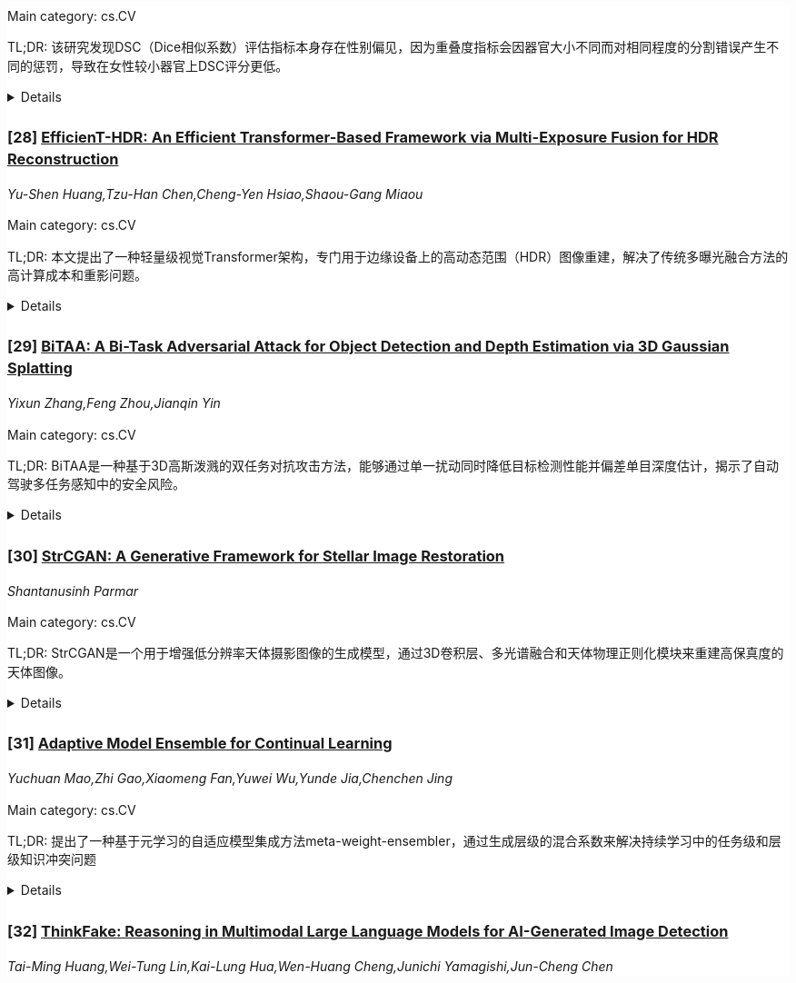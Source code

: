 Main category: cs.CV

TL;DR: 该研究发现DSC（Dice相似系数）评估指标本身存在性别偏见，因为重叠度指标会因器官大小不同而对相同程度的分割错误产生不同的惩罚，导致在女性较小器官上DSC评分更低。


<details><summary>Details</summary></details>


### [28] [EfficienT-HDR: An Efficient Transformer-Based Framework via Multi-Exposure Fusion for HDR Reconstruction](https://arxiv.org/abs/2509.19779)
*Yu-Shen Huang,Tzu-Han Chen,Cheng-Yen Hsiao,Shaou-Gang Miaou*

Main category: cs.CV

TL;DR: 本文提出了一种轻量级视觉Transformer架构，专门用于边缘设备上的高动态范围（HDR）图像重建，解决了传统多曝光融合方法的高计算成本和重影问题。


<details><summary>Details</summary></details>


### [29] [BiTAA: A Bi-Task Adversarial Attack for Object Detection and Depth Estimation via 3D Gaussian Splatting](https://arxiv.org/abs/2509.19793)
*Yixun Zhang,Feng Zhou,Jianqin Yin*

Main category: cs.CV

TL;DR: BiTAA是一种基于3D高斯泼溅的双任务对抗攻击方法，能够通过单一扰动同时降低目标检测性能并偏差单目深度估计，揭示了自动驾驶多任务感知中的安全风险。


<details><summary>Details</summary></details>


### [30] [StrCGAN: A Generative Framework for Stellar Image Restoration](https://arxiv.org/abs/2509.19805)
*Shantanusinh Parmar*

Main category: cs.CV

TL;DR: StrCGAN是一个用于增强低分辨率天体摄影图像的生成模型，通过3D卷积层、多光谱融合和天体物理正则化模块来重建高保真度的天体图像。


<details><summary>Details</summary></details>


### [31] [Adaptive Model Ensemble for Continual Learning](https://arxiv.org/abs/2509.19819)
*Yuchuan Mao,Zhi Gao,Xiaomeng Fan,Yuwei Wu,Yunde Jia,Chenchen Jing*

Main category: cs.CV

TL;DR: 提出了一种基于元学习的自适应模型集成方法meta-weight-ensembler，通过生成层级的混合系数来解决持续学习中的任务级和层级知识冲突问题


<details><summary>Details</summary></details>


### [32] [ThinkFake: Reasoning in Multimodal Large Language Models for AI-Generated Image Detection](https://arxiv.org/abs/2509.19841)
*Tai-Ming Huang,Wei-Tung Lin,Kai-Lung Hua,Wen-Huang Cheng,Junichi Yamagishi,Jun-Cheng Chen*

